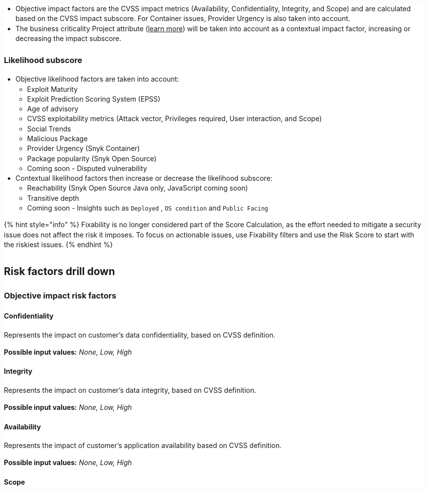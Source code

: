 * Objective impact factors are the CVSS impact metrics (Availability, Confidentiality, Integrity, and Scope) and are calculated based on the CVSS impact subscore. For Container issues, Provider Urgency is also taken into account.&#x20;
* The business criticality Project attribute ([learn more](../manage-issues/introduction-to-snyk-projects/project-attributes.md)) will be taken into account as a contextual impact factor, increasing or decreasing the impact subscore.

### Likelihood subscore&#x20;

* Objective likelihood factors are taken into account:
  * Exploit Maturity
  * Exploit Prediction Scoring System (EPSS)&#x20;
  * Age of advisory&#x20;
  * CVSS exploitability metrics (Attack vector, Privileges required, User interaction, and Scope)&#x20;
  * Social Trends
  * Malicious Package
  * Provider Urgency (Snyk Container)
  * Package popularity (Snyk Open Source)&#x20;
  * Coming soon -  Disputed vulnerability&#x20;
* Contextual likelihood factors then increase or decrease the likelihood subscore: &#x20;
  * Reachability (Snyk Open Source Java only, JavaScript coming soon)&#x20;
  * Transitive depth
  * Coming soon - Insights such as `Deployed` , `OS condition` and `Public Facing`

{% hint style="info" %}
Fixability is no longer considered part of the Score Calculation, as the effort needed to mitigate a security issue does not affect the risk it imposes. To focus on actionable issues, use Fixability filters and use the Risk Score to start with the riskiest issues.&#x20;
{% endhint %}

## Risk factors drill down

### Objective impact risk factors

#### Confidentiality

Represents the impact on customer’s data confidentiality, based on CVSS definition.

**Possible input values:** _None, Low, High_

#### Integrity

Represents the impact on customer’s data integrity, based on CVSS definition.

**Possible input values:** _None, Low,  High_

#### Availability

Represents the impact of customer’s application availability based on CVSS definition.

**Possible input values:** _None, Low, High_

#### Scope
